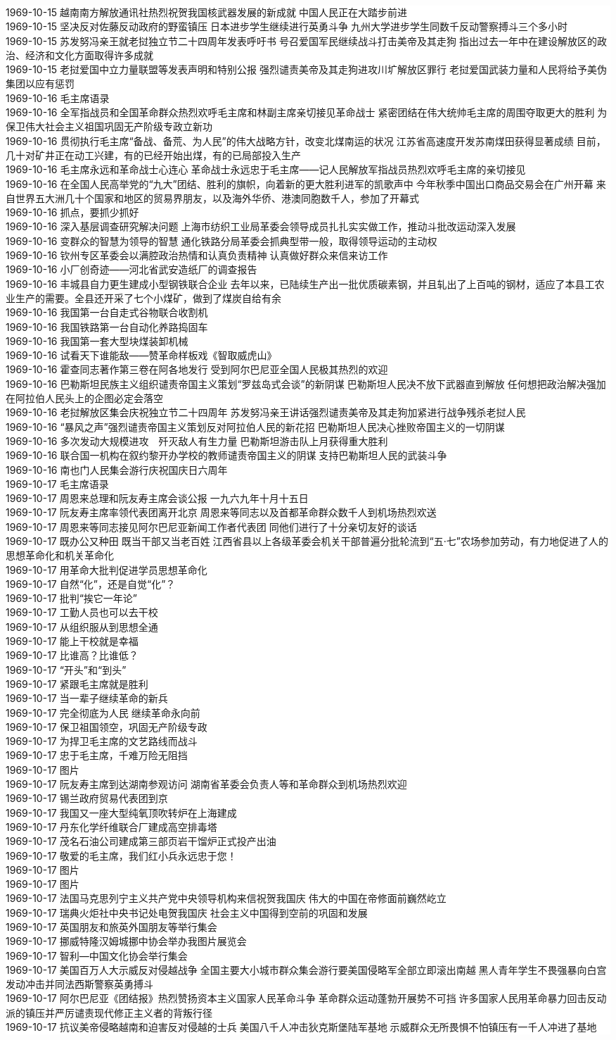 1969-10-15 越南南方解放通讯社热烈祝贺我国核武器发展的新成就  中国人民正在大踏步前进  
1969-10-15 坚决反对佐藤反动政府的野蛮镇压  日本进步学生继续进行英勇斗争  九州大学进步学生同数千反动警察搏斗三个多小时  
1969-10-15 苏发努冯亲王就老挝独立节二十四周年发表呼吁书  号召爱国军民继续战斗打击美帝及其走狗  指出过去一年中在建设解放区的政治、经济和文化方面取得许多成就  
1969-10-15 老挝爱国中立力量联盟等发表声明和特别公报  强烈谴责美帝及其走狗进攻川圹解放区罪行  老挝爱国武装力量和人民将给予美伪集团以应有惩罚  
1969-10-16 毛主席语录  
1969-10-16 全军指战员和全国革命群众热烈欢呼毛主席和林副主席亲切接见革命战士  紧密团结在伟大统帅毛主席的周围夺取更大的胜利  为保卫伟大社会主义祖国巩固无产阶级专政立新功  
1969-10-16 贯彻执行毛主席“备战、备荒、为人民”的伟大战略方针，改变北煤南运的状况  江苏省高速度开发苏南煤田获得显著成绩  目前，几十对矿井正在动工兴建，有的已经开始出煤，有的已局部投入生产  
1969-10-16 毛主席永远和革命战士心连心  革命战士永远忠于毛主席——记人民解放军指战员热烈欢呼毛主席的亲切接见  
1969-10-16 在全国人民高举党的“九大”团结、胜利的旗帜，向着新的更大胜利进军的凯歌声中  今年秋季中国出口商品交易会在广州开幕  来自世界五大洲几十个国家和地区的贸易界朋友，以及海外华侨、港澳同胞数千人，参加了开幕式  
1969-10-16 抓点，要抓少抓好  
1969-10-16 深入基层调查研究解决问题  上海市纺织工业局革委会领导成员扎扎实实做工作，推动斗批改运动深入发展  
1969-10-16 变群众的智慧为领导的智慧  通化铁路分局革委会抓典型带一般，取得领导运动的主动权  
1969-10-16 钦州专区革委会以满腔政治热情和认真负责精神  认真做好群众来信来访工作  
1969-10-16 小厂创奇迹——河北省武安造纸厂的调查报告  
1969-10-16 丰城县自力更生建成小型钢铁联合企业  去年以来，已陆续生产出一批优质碳素钢，并且轧出了上百吨的钢材，适应了本县工农业生产的需要。全县还开采了七个小煤矿，做到了煤炭自给有余  
1969-10-16 我国第一台自走式谷物联合收割机  
1969-10-16 我国铁路第一台自动化养路捣固车  
1969-10-16 我国第一套大型块煤装卸机械  
1969-10-16 试看天下谁能敌——赞革命样板戏《智取威虎山》  
1969-10-16 霍查同志著作第三卷在阿各地发行  受到阿尔巴尼亚全国人民极其热烈的欢迎  
1969-10-16 巴勒斯坦民族主义组织谴责帝国主义策划“罗兹岛式会谈”的新阴谋  巴勒斯坦人民决不放下武器直到解放  任何想把政治解决强加在阿拉伯人民头上的企图必定会落空  
1969-10-16 老挝解放区集会庆祝独立节二十四周年  苏发努冯亲王讲话强烈谴责美帝及其走狗加紧进行战争残杀老挝人民  
1969-10-16 “暴风之声”强烈谴责帝国主义策划反对阿拉伯人民的新花招  巴勒斯坦人民决心挫败帝国主义的一切阴谋  
1969-10-16 多次发动大规模进攻　歼灭敌人有生力量  巴勒斯坦游击队上月获得重大胜利  
1969-10-16 联合国一机构在叙约黎开办学校的教师谴责帝国主义的阴谋  支持巴勒斯坦人民的武装斗争  
1969-10-16 南也门人民集会游行庆祝国庆日六周年  
1969-10-17 毛主席语录  
1969-10-17 周恩来总理和阮友寿主席会谈公报  一九六九年十月十五日  
1969-10-17 阮友寿主席率领代表团离开北京  周恩来等同志以及首都革命群众数千人到机场热烈欢送  
1969-10-17 周恩来等同志接见阿尔巴尼亚新闻工作者代表团  同他们进行了十分亲切友好的谈话  
1969-10-17 既办公又种田  既当干部又当老百姓  江西省县以上各级革委会机关干部普遍分批轮流到“五·七”农场参加劳动，有力地促进了人的思想革命化和机关革命化  
1969-10-17 用革命大批判促进学员思想革命化  
1969-10-17 自然“化”，还是自觉“化”？  
1969-10-17 批判“挨它一年论”  
1969-10-17 工勤人员也可以去干校  
1969-10-17 从组织服从到思想全通  
1969-10-17 能上干校就是幸福  
1969-10-17 比谁高？比谁低？  
1969-10-17 “开头”和“到头”  
1969-10-17 紧跟毛主席就是胜利  
1969-10-17 当一辈子继续革命的新兵  
1969-10-17 完全彻底为人民  继续革命永向前  
1969-10-17 保卫祖国领空，巩固无产阶级专政  
1969-10-17 为捍卫毛主席的文艺路线而战斗  
1969-10-17 忠于毛主席，千难万险无阻挡  
1969-10-17 图片  
1969-10-17 阮友寿主席到达湖南参观访问  湖南省革委会负责人等和革命群众到机场热烈欢迎  
1969-10-17 锡兰政府贸易代表团到京  
1969-10-17 我国又一座大型纯氧顶吹转炉在上海建成  
1969-10-17 丹东化学纤维联合厂建成高空排毒塔  
1969-10-17 茂名石油公司建成第三部页岩干馏炉正式投产出油  
1969-10-17 敬爱的毛主席，我们红小兵永远忠于您！  
1969-10-17 图片  
1969-10-17 图片  
1969-10-17 法国马克思列宁主义共产党中央领导机构来信祝贺我国庆  伟大的中国在帝修面前巍然屹立  
1969-10-17 瑞典火炬社中央书记处电贺我国庆  社会主义中国得到空前的巩固和发展  
1969-10-17 英国朋友和旅英外国朋友等举行集会  
1969-10-17 挪威特隆汉姆城挪中协会举办我图片展览会  
1969-10-17 智利—中国文化协会举行集会  
1969-10-17 美国百万人大示威反对侵越战争  全国主要大小城市群众集会游行要美国侵略军全部立即滚出南越  黑人青年学生不畏强暴向白宫发动冲击并同法西斯警察英勇搏斗  
1969-10-17 阿尔巴尼亚《团结报》热烈赞扬资本主义国家人民革命斗争  革命群众运动蓬勃开展势不可挡  许多国家人民用革命暴力回击反动派的镇压并严厉谴责现代修正主义者的背叛行径  
1969-10-17 抗议美帝侵略越南和迫害反对侵越的士兵  美国八千人冲击狄克斯堡陆军基地  示威群众无所畏惧不怕镇压有一千人冲进了基地  